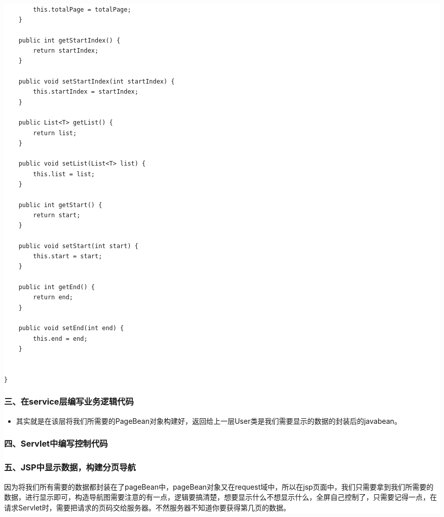 ```
        this.totalPage = totalPage;
    }

    public int getStartIndex() {
        return startIndex;
    }

    public void setStartIndex(int startIndex) {
        this.startIndex = startIndex;
    }

    public List<T> getList() {
        return list;
    }

    public void setList(List<T> list) {
        this.list = list;
    }

    public int getStart() {
        return start;
    }

    public void setStart(int start) {
        this.start = start;
    }

    public int getEnd() {
        return end;
    }

    public void setEnd(int end) {
        this.end = end;
    }
    

}
```

 

### 三、在service层编写业务逻辑代码

* 其实就是在该层将我们所需要的PageBean对象构建好，返回给上一层User类是我们需要显示的数据的封装后的javabean。　

### 四、Servlet中编写控制代码

### 五、JSP中显示数据，构建分页导航

因为将我们所有需要的数据都封装在了pageBean中，pageBean对象又在request域中，所以在jsp页面中，我们只需要拿到我们所需要的数据，进行显示即可，构造导航图需要注意的有一点，逻辑要搞清楚，想要显示什么不想显示什么，全屏自己控制了，只需要记得一点，在请求Servlet时，需要把请求的页码交给服务器。不然服务器不知道你要获得第几页的数据。
